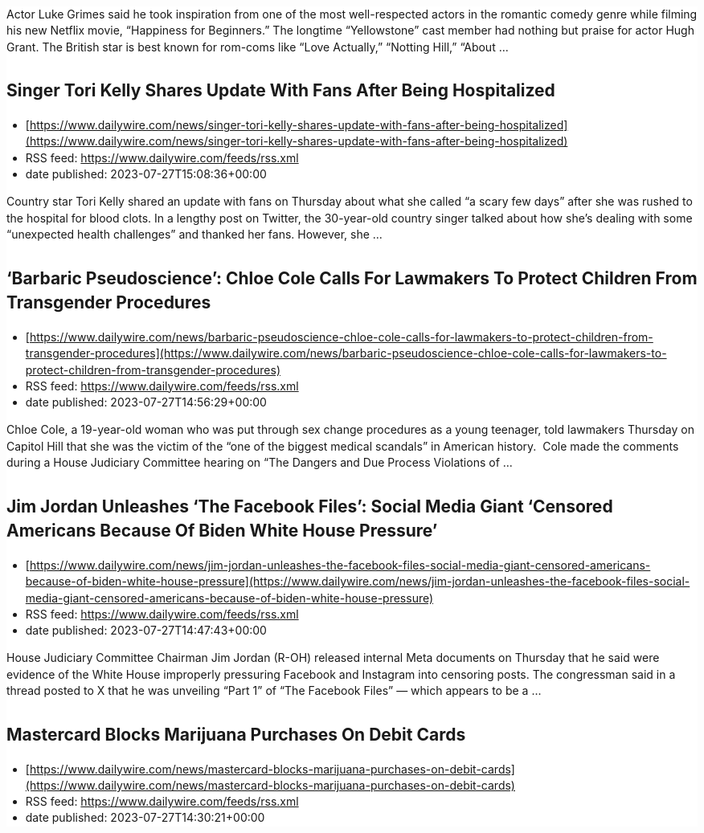 Actor Luke Grimes said he took inspiration from one of the most well-respected actors in the romantic comedy genre while filming his new Netflix movie, “Happiness for Beginners.” The longtime “Yellowstone” cast member had nothing but praise for actor Hugh Grant. The British star is best known for rom-coms like “Love Actually,” “Notting Hill,” “About ...

## Singer Tori Kelly Shares Update With Fans After Being Hospitalized
 - [https://www.dailywire.com/news/singer-tori-kelly-shares-update-with-fans-after-being-hospitalized](https://www.dailywire.com/news/singer-tori-kelly-shares-update-with-fans-after-being-hospitalized)
 - RSS feed: https://www.dailywire.com/feeds/rss.xml
 - date published: 2023-07-27T15:08:36+00:00

Country star Tori Kelly shared an update with fans on Thursday about what she called &#8220;a scary few days&#8221; after she was rushed to the hospital for blood clots. In a lengthy post on Twitter, the 30-year-old country singer talked about how she&#8217;s dealing with some &#8220;unexpected health challenges&#8221; and thanked her fans. However, she ...

## ‘Barbaric Pseudoscience’: Chloe Cole Calls For Lawmakers To Protect Children From Transgender Procedures
 - [https://www.dailywire.com/news/barbaric-pseudoscience-chloe-cole-calls-for-lawmakers-to-protect-children-from-transgender-procedures](https://www.dailywire.com/news/barbaric-pseudoscience-chloe-cole-calls-for-lawmakers-to-protect-children-from-transgender-procedures)
 - RSS feed: https://www.dailywire.com/feeds/rss.xml
 - date published: 2023-07-27T14:56:29+00:00

Chloe Cole, a 19-year-old woman who was put through sex change procedures as a young teenager, told lawmakers Thursday on Capitol Hill that she was the victim of the “one of the biggest medical scandals” in American history.  Cole made the comments during a House Judiciary Committee hearing on “The Dangers and Due Process Violations of ...

## Jim Jordan Unleashes ‘The Facebook Files’: Social Media Giant ‘Censored Americans Because Of Biden White House Pressure’
 - [https://www.dailywire.com/news/jim-jordan-unleashes-the-facebook-files-social-media-giant-censored-americans-because-of-biden-white-house-pressure](https://www.dailywire.com/news/jim-jordan-unleashes-the-facebook-files-social-media-giant-censored-americans-because-of-biden-white-house-pressure)
 - RSS feed: https://www.dailywire.com/feeds/rss.xml
 - date published: 2023-07-27T14:47:43+00:00

House Judiciary Committee Chairman Jim Jordan (R-OH) released internal Meta documents on Thursday that he said were evidence of the White House improperly pressuring Facebook and Instagram into censoring posts. The congressman said in a thread posted to X that he was unveiling &#8220;Part 1&#8221; of &#8220;The Facebook Files&#8221; — which appears to be a ...

## Mastercard Blocks Marijuana Purchases On Debit Cards
 - [https://www.dailywire.com/news/mastercard-blocks-marijuana-purchases-on-debit-cards](https://www.dailywire.com/news/mastercard-blocks-marijuana-purchases-on-debit-cards)
 - RSS feed: https://www.dailywire.com/feeds/rss.xml
 - date published: 2023-07-27T14:30:21+00:00

